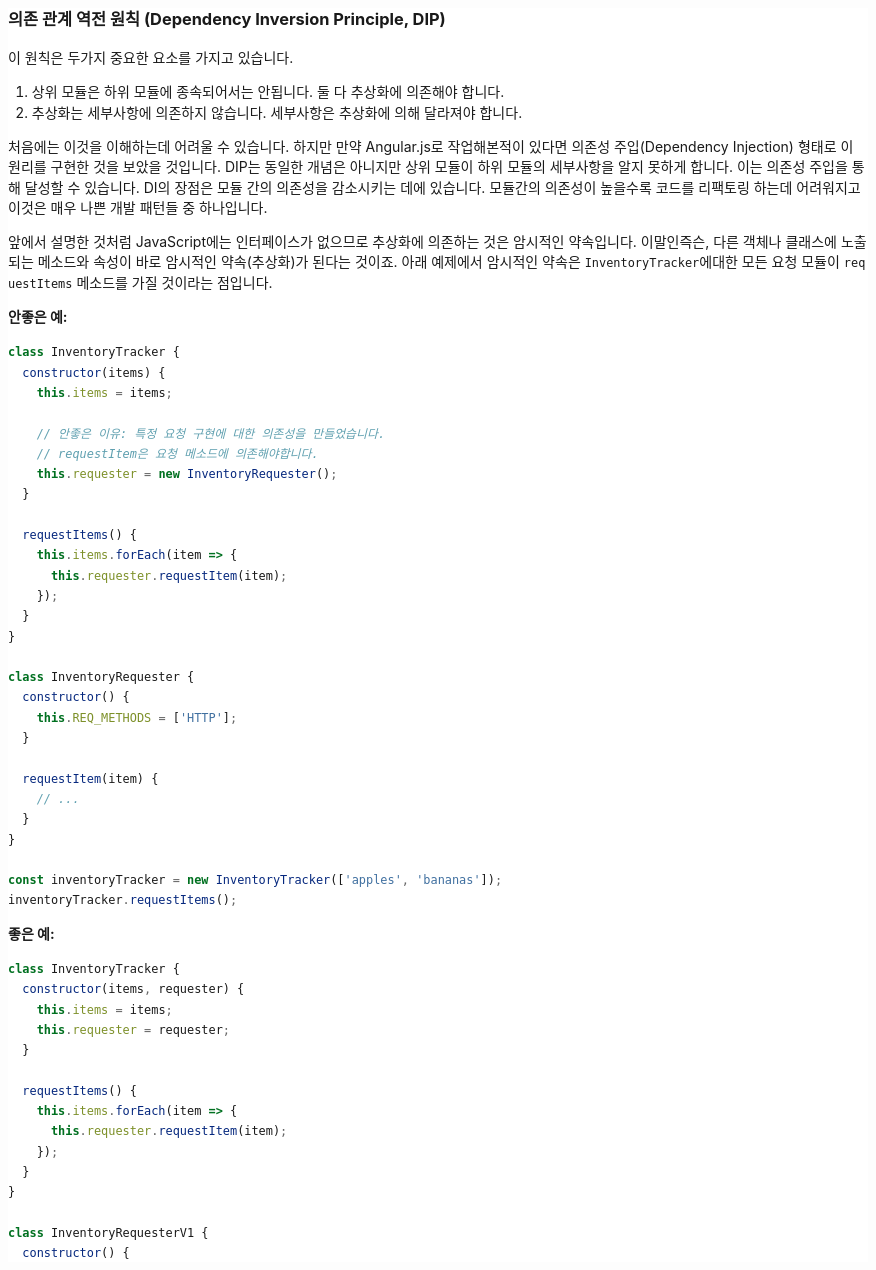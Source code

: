 ### 의존 관계 역전 원칙 (Dependency Inversion Principle, DIP)
이 원칙은 두가지 중요한 요소를 가지고 있습니다.
1. 상위 모듈은 하위 모듈에 종속되어서는 안됩니다. 둘 다 추상화에 의존해야 합니다.
2. 추상화는 세부사항에 의존하지 않습니다. 세부사항은 추상화에 의해 달라져야 합니다.

처음에는 이것을 이해하는데 어려울 수 있습니다. 하지만 만약 Angular.js로 작업해본적이 있다면
의존성 주입(Dependency Injection) 형태로 이 원리를 구현한 것을 보았을 것입니다.
DIP는 동일한 개념은 아니지만 상위 모듈이 하위 모듈의 세부사항을 알지 못하게 합니다.
이는 의존성 주입을 통해 달성할 수 있습니다. DI의 장점은 모듈 간의 의존성을 감소시키는 데에 있습니다.
모듈간의 의존성이 높을수록 코드를 리팩토링 하는데 어려워지고 이것은 매우 나쁜 개발 패턴들 중 하나입니다.

앞에서 설명한 것처럼 JavaScript에는 인터페이스가 없으므로 추상화에 의존하는 것은 암시적인 약속입니다.
이말인즉슨, 다른 객체나 클래스에 노출되는 메소드와 속성이 바로 암시적인 약속(추상화)가 된다는 것이죠.
아래 예제에서 암시적인 약속은 `InventoryTracker`에대한 모든 요청 모듈이 `requestItems` 메소드를
가질 것이라는 점입니다.

**안좋은 예:**
```javascript
class InventoryTracker {
  constructor(items) {
    this.items = items;

    // 안좋은 이유: 특정 요청 구현에 대한 의존성을 만들었습니다.
    // requestItem은 요청 메소드에 의존해야합니다.
    this.requester = new InventoryRequester();
  }

  requestItems() {
    this.items.forEach(item => {
      this.requester.requestItem(item);
    });
  }
}

class InventoryRequester {
  constructor() {
    this.REQ_METHODS = ['HTTP'];
  }

  requestItem(item) {
    // ...
  }
}

const inventoryTracker = new InventoryTracker(['apples', 'bananas']);
inventoryTracker.requestItems();
```

**좋은 예:**
```javascript
class InventoryTracker {
  constructor(items, requester) {
    this.items = items;
    this.requester = requester;
  }

  requestItems() {
    this.items.forEach(item => {
      this.requester.requestItem(item);
    });
  }
}

class InventoryRequesterV1 {
  constructor() {
```